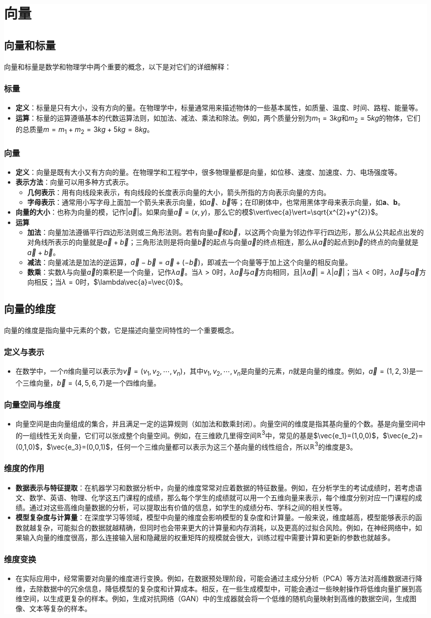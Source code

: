 # 向量

## 向量和标量

向量和标量是数学和物理学中两个重要的概念，以下是对它们的详细解释：

### 标量
- **定义**：标量是只有大小，没有方向的量。在物理学中，标量通常用来描述物体的一些基本属性，如质量、温度、时间、路程、能量等。
- **运算**：标量的运算遵循基本的代数运算法则，如加法、减法、乘法和除法。例如，两个质量分别为$m_1 = 3kg$和$m_2 = 5kg$的物体，它们的总质量$m = m_1 + m_2 = 3kg + 5kg = 8kg$。

### 向量
- **定义**：向量是既有大小又有方向的量。在物理学和工程学中，很多物理量都是向量，如位移、速度、加速度、力、电场强度等。
- **表示方法**：向量可以用多种方式表示。
    - **几何表示**：用有向线段来表示，有向线段的长度表示向量的大小，箭头所指的方向表示向量的方向。
    - **字母表示**：通常用小写字母上面加一个箭头来表示向量，如$\vec{a}$、$\vec{b}$等；在印刷体中，也常用黑体字母来表示向量，如**a**、**b**。
- **向量的大小**：也称为向量的模，记作$\vert\vec{a}\vert$。如果向量$\vec{a}=(x,y)$，那么它的模$\vert\vec{a}\vert=\sqrt{x^{2}+y^{2}}$。
- **运算**
    - **加法**：向量加法遵循平行四边形法则或三角形法则。若有向量$\vec{a}$和$\vec{b}$，以这两个向量为邻边作平行四边形，那么从公共起点出发的对角线所表示的向量就是$\vec{a}+\vec{b}$；三角形法则是将向量$\vec{b}$的起点与向量$\vec{a}$的终点相连，那么从$\vec{a}$的起点到$\vec{b}$的终点的向量就是$\vec{a}+\vec{b}$。
    - **减法**：向量减法是加法的逆运算，$\vec{a}-\vec{b}=\vec{a}+(-\vec{b})$，即减去一个向量等于加上这个向量的相反向量。
    - **数乘**：实数$\lambda$与向量$\vec{a}$的乘积是一个向量，记作$\lambda\vec{a}$。当$\lambda>0$时，$\lambda\vec{a}$与$\vec{a}$方向相同，且$\vert\lambda\vec{a}\vert=\lambda\vert\vec{a}\vert$；当$\lambda<0$时，$\lambda\vec{a}$与$\vec{a}$方向相反；当$\lambda = 0$时，$\lambda\vec{a}=\vec{0}$。

## 向量的维度

向量的维度是指向量中元素的个数，它是描述向量空间特性的一个重要概念。

### 定义与表示
- 在数学中，一个$n$维向量可以表示为$\vec{v}=(v_1,v_2,\cdots,v_n)$，其中$v_1,v_2,\cdots,v_n$是向量的元素，$n$就是向量的维度。例如，$\vec{a}=(1,2,3)$是一个三维向量，$\vec{b}=(4,5,6,7)$是一个四维向量。

### 向量空间与维度
- 向量空间是由向量组成的集合，并且满足一定的运算规则（如加法和数乘封闭）。向量空间的维度是指其基向量的个数。基是向量空间中的一组线性无关向量，它们可以张成整个向量空间。例如，在三维欧几里得空间$\mathbb{R}^3$中，常见的基是$\vec{e_1}=(1,0,0)$，$\vec{e_2}=(0,1,0)$，$\vec{e_3}=(0,0,1)$，任何一个三维向量都可以表示为这三个基向量的线性组合，所以$\mathbb{R}^3$的维度是$3$。

### 维度的作用
- **数据表示与特征提取**：在机器学习和数据分析中，向量的维度常常对应着数据的特征数量。例如，在分析学生的考试成绩时，若考虑语文、数学、英语、物理、化学这五门课程的成绩，那么每个学生的成绩就可以用一个五维向量来表示，每个维度分别对应一门课程的成绩。通过对这些高维向量数据的分析，可以提取出有价值的信息，如学生的成绩分布、学科之间的相关性等。
- **模型复杂度与计算量**：在深度学习等领域，模型中向量的维度会影响模型的复杂度和计算量。一般来说，维度越高，模型能够表示的函数就越复杂，可能拟合的数据就越精确，但同时也会带来更大的计算量和内存消耗，以及更高的过拟合风险。例如，在神经网络中，如果输入向量的维度很高，那么连接输入层和隐藏层的权重矩阵的规模就会很大，训练过程中需要计算和更新的参数也就越多。

### 维度变换
- 在实际应用中，经常需要对向量的维度进行变换。例如，在数据预处理阶段，可能会通过主成分分析（PCA）等方法对高维数据进行降维，去除数据中的冗余信息，降低模型的复杂度和计算成本。相反，在一些生成模型中，可能会通过一些映射操作将低维向量扩展到高维空间，以生成更复杂的样本。例如，生成对抗网络（GAN）中的生成器就会将一个低维的随机向量映射到高维的数据空间，生成图像、文本等复杂的样本。

